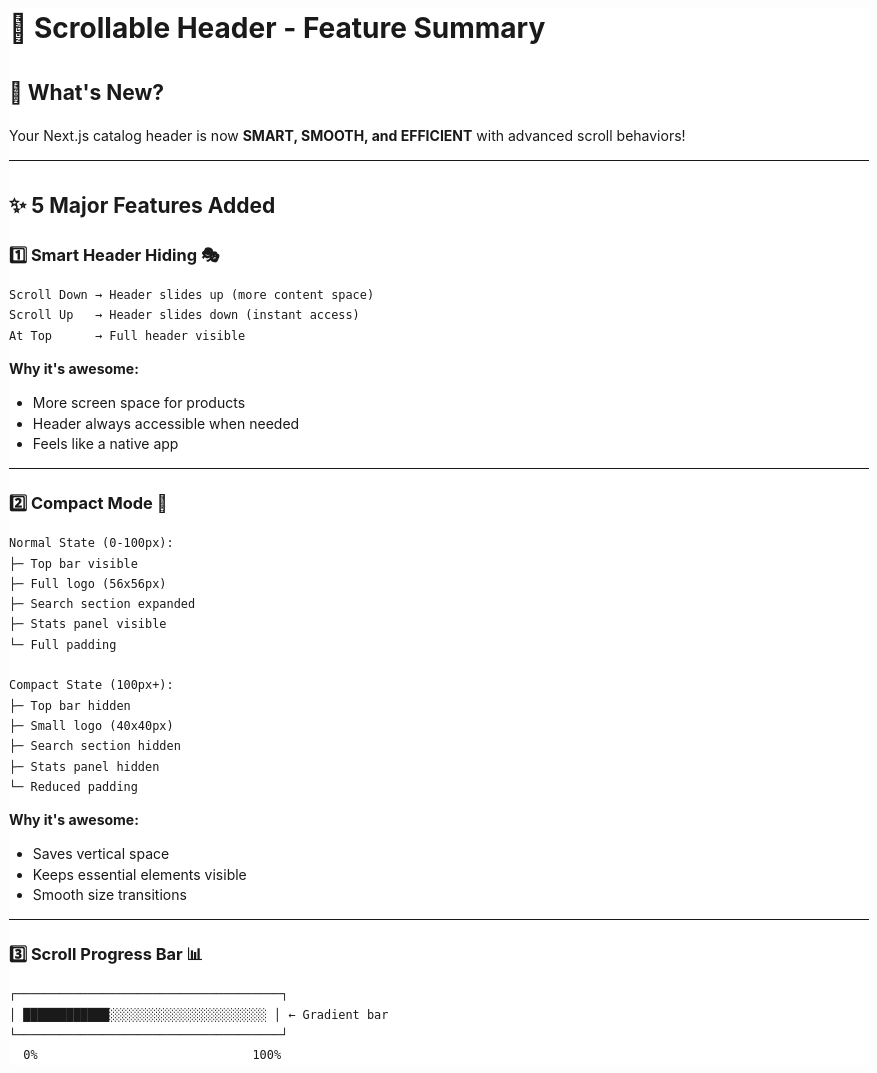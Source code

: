 # 🎯 Scrollable Header - Feature Summary

## 🚀 **What's New?**

Your Next.js catalog header is now **SMART, SMOOTH, and EFFICIENT** with advanced scroll behaviors!

---

## ✨ **5 Major Features Added**

### 1️⃣ **Smart Header Hiding** 🎭
```
Scroll Down → Header slides up (more content space)
Scroll Up   → Header slides down (instant access)
At Top      → Full header visible
```

**Why it's awesome:**
- More screen space for products
- Header always accessible when needed
- Feels like a native app

---

### 2️⃣ **Compact Mode** 📏
```
Normal State (0-100px):
├─ Top bar visible
├─ Full logo (56x56px)
├─ Search section expanded
├─ Stats panel visible
└─ Full padding

Compact State (100px+):
├─ Top bar hidden
├─ Small logo (40x40px)
├─ Search section hidden
├─ Stats panel hidden
└─ Reduced padding
```

**Why it's awesome:**
- Saves vertical space
- Keeps essential elements visible
- Smooth size transitions

---

### 3️⃣ **Scroll Progress Bar** 📊
```
┌─────────────────────────────────────┐
│ ████████████░░░░░░░░░░░░░░░░░░░░░░ │ ← Gradient bar
└─────────────────────────────────────┘
  0%                              100%
```
